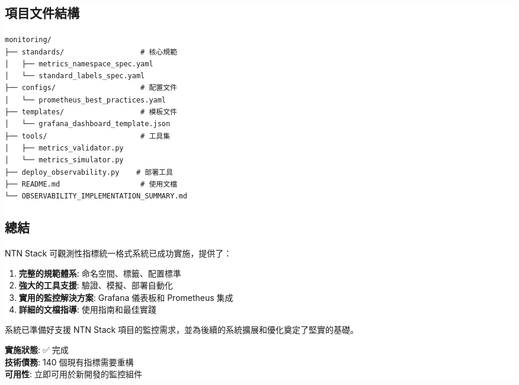 ## 項目文件結構

```
monitoring/
├── standards/                  # 核心規範
│   ├── metrics_namespace_spec.yaml
│   └── standard_labels_spec.yaml
├── configs/                    # 配置文件
│   └── prometheus_best_practices.yaml
├── templates/                  # 模板文件
│   └── grafana_dashboard_template.json
├── tools/                      # 工具集
│   ├── metrics_validator.py
│   └── metrics_simulator.py
├── deploy_observability.py    # 部署工具
├── README.md                   # 使用文檔
└── OBSERVABILITY_IMPLEMENTATION_SUMMARY.md
```

## 總結

NTN Stack 可觀測性指標統一格式系統已成功實施，提供了：

1. **完整的規範體系**: 命名空間、標籤、配置標準
2. **強大的工具支援**: 驗證、模擬、部署自動化
3. **實用的監控解決方案**: Grafana 儀表板和 Prometheus 集成
4. **詳細的文檔指導**: 使用指南和最佳實踐

系統已準備好支援 NTN Stack 項目的監控需求，並為後續的系統擴展和優化奠定了堅實的基礎。

**實施狀態**: ✅ 完成  
**技術債務**: 140 個現有指標需要重構  
**可用性**: 立即可用於新開發的監控組件
